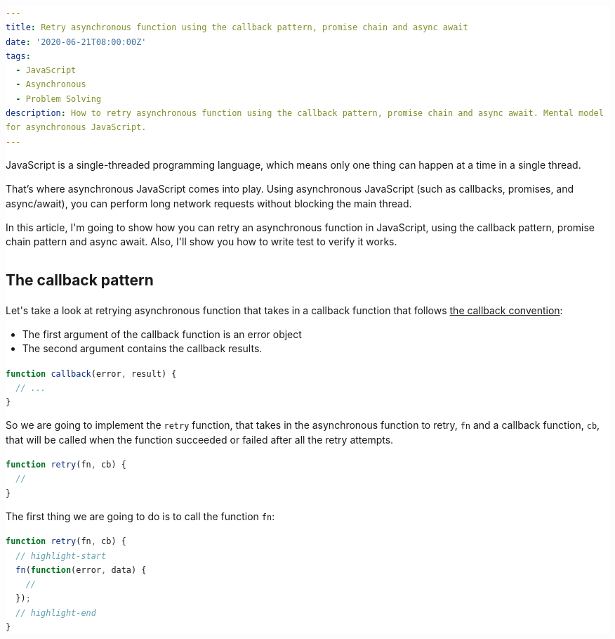 ```yaml
---
title: Retry asynchronous function using the callback pattern, promise chain and async await
date: '2020-06-21T08:00:00Z'
tags: 
  - JavaScript
  - Asynchronous
  - Problem Solving
description: How to retry asynchronous function using the callback pattern, promise chain and async await. Mental model for asynchronous JavaScript.
---
```


JavaScript is a single-threaded programming language, which means only one thing can happen at a time in a single thread.

That’s where asynchronous JavaScript comes into play. Using asynchronous JavaScript (such as callbacks, promises, and async/await), you can perform long network requests without blocking the main thread.

In this article, I'm going to show how you can retry an asynchronous function in JavaScript, using the callback pattern, promise chain pattern and async await. Also, I'll show you how to write test to verify it works.

## The callback pattern

Let's take a look at retrying asynchronous function that takes in a callback function that follows [the callback convention](https://gist.github.com/sunnycmf/b2ad4f80a3b627f04ff2):

- The first argument of the callback function is an error object
- The second argument contains the callback results.

```js
function callback(error, result) {
  // ...
}
```

So we are going to implement the `retry` function, that takes in the asynchronous function to retry, `fn` and a callback function, `cb`, that will be called when the function succeeded or failed after all the retry attempts.

```js
function retry(fn, cb) {
  //
}
```

The first thing we are going to do is to call the function `fn`:

```js
function retry(fn, cb) {
  // highlight-start
  fn(function(error, data) {
    //
  });
  // highlight-end
}
```
